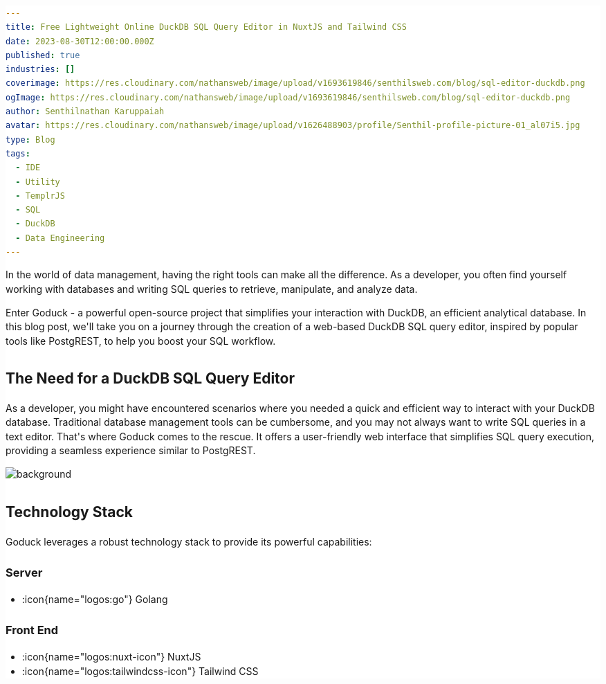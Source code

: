 ```yaml
---
title: Free Lightweight Online DuckDB SQL Query Editor in NuxtJS and Tailwind CSS
date: 2023-08-30T12:00:00.000Z
published: true
industries: []
coverimage: https://res.cloudinary.com/nathansweb/image/upload/v1693619846/senthilsweb.com/blog/sql-editor-duckdb.png
ogImage: https://res.cloudinary.com/nathansweb/image/upload/v1693619846/senthilsweb.com/blog/sql-editor-duckdb.png
author: Senthilnathan Karuppaiah
avatar: https://res.cloudinary.com/nathansweb/image/upload/v1626488903/profile/Senthil-profile-picture-01_al07i5.jpg
type: Blog
tags:
  - IDE
  - Utility
  - TemplrJS
  - SQL
  - DuckDB
  - Data Engineering
---
```


In the world of data management, having the right tools can make all the difference. As a developer, you often find yourself working with databases and writing SQL queries to retrieve, manipulate, and analyze data. 


Enter Goduck - a powerful open-source project that simplifies your interaction with DuckDB, an efficient analytical database. In this blog post, we'll take you on a journey through the creation of a web-based DuckDB SQL query editor, inspired by popular tools like PostgREST, to help you boost your SQL workflow.

## The Need for a DuckDB SQL Query Editor

As a developer, you might have encountered scenarios where you needed a quick and efficient way to interact with your DuckDB database. Traditional database management tools can be cumbersome, and you may not always want to write SQL queries in a text editor. That's where Goduck comes to the rescue. It offers a user-friendly web interface that simplifies SQL query execution, providing a seamless experience similar to PostgREST.

![background](https://res.cloudinary.com/nathansweb/image/upload/v1693619846/senthilsweb.com/blog/sql-editor-duckdb.png)

## Technology Stack
Goduck leverages a robust technology stack to provide its powerful capabilities:

### Server
  - :icon{name="logos:go"} Golang 

### Front End
  - :icon{name="logos:nuxt-icon"} NuxtJS
  - :icon{name="logos:tailwindcss-icon"} Tailwind CSS
